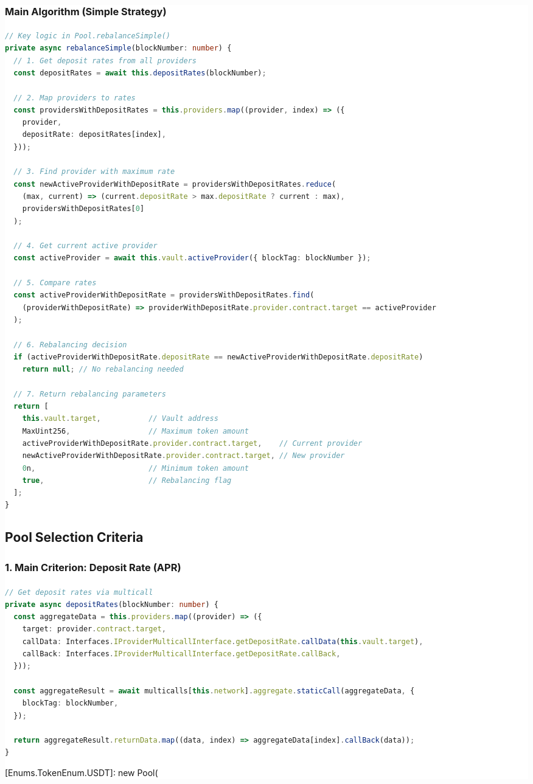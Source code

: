 ### Main Algorithm (Simple Strategy)

```typescript
// Key logic in Pool.rebalanceSimple()
private async rebalanceSimple(blockNumber: number) {
  // 1. Get deposit rates from all providers
  const depositRates = await this.depositRates(blockNumber);
  
  // 2. Map providers to rates
  const providersWithDepositRates = this.providers.map((provider, index) => ({
    provider,
    depositRate: depositRates[index],
  }));
  
  // 3. Find provider with maximum rate
  const newActiveProviderWithDepositRate = providersWithDepositRates.reduce(
    (max, current) => (current.depositRate > max.depositRate ? current : max),
    providersWithDepositRates[0]
  );
  
  // 4. Get current active provider
  const activeProvider = await this.vault.activeProvider({ blockTag: blockNumber });
  
  // 5. Compare rates
  const activeProviderWithDepositRate = providersWithDepositRates.find(
    (providerWithDepositRate) => providerWithDepositRate.provider.contract.target == activeProvider
  );
  
  // 6. Rebalancing decision
  if (activeProviderWithDepositRate.depositRate == newActiveProviderWithDepositRate.depositRate) 
    return null; // No rebalancing needed
  
  // 7. Return rebalancing parameters
  return [
    this.vault.target,           // Vault address
    MaxUint256,                  // Maximum token amount
    activeProviderWithDepositRate.provider.contract.target,    // Current provider
    newActiveProviderWithDepositRate.provider.contract.target, // New provider
    0n,                          // Minimum token amount
    true,                        // Rebalancing flag
  ];
}
```

## Pool Selection Criteria

### 1. **Main Criterion: Deposit Rate (APR)**

```typescript
// Get deposit rates via multicall
private async depositRates(blockNumber: number) {
  const aggregateData = this.providers.map((provider) => ({
    target: provider.contract.target,
    callData: Interfaces.IProviderMulticallInterface.getDepositRate.callData(this.vault.target),
    callBack: Interfaces.IProviderMulticallInterface.getDepositRate.callBack,
  }));
  
  const aggregateResult = await multicalls[this.network].aggregate.staticCall(aggregateData, {
    blockTag: blockNumber,
  });
  
  return aggregateResult.returnData.map((data, index) => aggregateData[index].callBack(data));
}
```

[Enums.TokenEnum.USDT]: new Pool(
